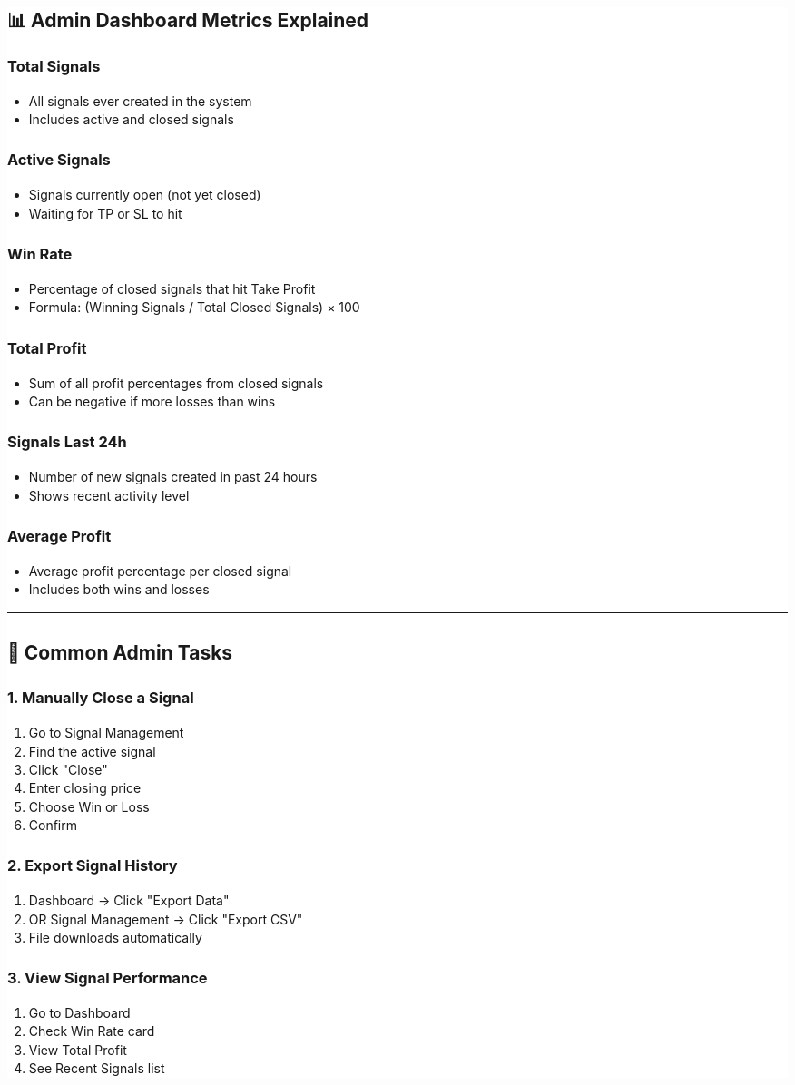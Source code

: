 
## 📊 Admin Dashboard Metrics Explained

### **Total Signals**
- All signals ever created in the system
- Includes active and closed signals

### **Active Signals**
- Signals currently open (not yet closed)
- Waiting for TP or SL to hit

### **Win Rate**
- Percentage of closed signals that hit Take Profit
- Formula: (Winning Signals / Total Closed Signals) × 100

### **Total Profit**
- Sum of all profit percentages from closed signals
- Can be negative if more losses than wins

### **Signals Last 24h**
- Number of new signals created in past 24 hours
- Shows recent activity level

### **Average Profit**
- Average profit percentage per closed signal
- Includes both wins and losses

---

## 🎯 Common Admin Tasks

### **1. Manually Close a Signal**
1. Go to Signal Management
2. Find the active signal
3. Click "Close"
4. Enter closing price
5. Choose Win or Loss
6. Confirm

### **2. Export Signal History**
1. Dashboard → Click "Export Data"
2. OR Signal Management → Click "Export CSV"
3. File downloads automatically

### **3. View Signal Performance**
1. Go to Dashboard
2. Check Win Rate card
3. View Total Profit
4. See Recent Signals list
